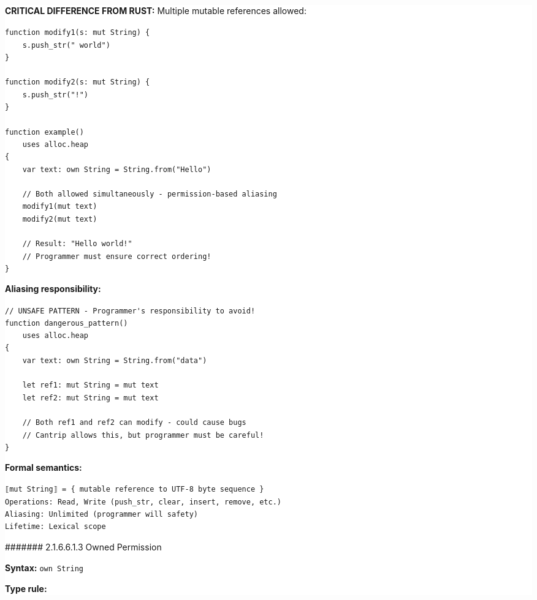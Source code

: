 **CRITICAL DIFFERENCE FROM RUST:** Multiple mutable references allowed:

```cantrip
function modify1(s: mut String) {
    s.push_str(" world")
}

function modify2(s: mut String) {
    s.push_str("!")
}

function example()
    uses alloc.heap
{
    var text: own String = String.from("Hello")

    // Both allowed simultaneously - permission-based aliasing
    modify1(mut text)
    modify2(mut text)

    // Result: "Hello world!"
    // Programmer must ensure correct ordering!
}
```

**Aliasing responsibility:**

```cantrip
// UNSAFE PATTERN - Programmer's responsibility to avoid!
function dangerous_pattern()
    uses alloc.heap
{
    var text: own String = String.from("data")

    let ref1: mut String = mut text
    let ref2: mut String = mut text

    // Both ref1 and ref2 can modify - could cause bugs
    // Cantrip allows this, but programmer must be careful!
}
```

**Formal semantics:**

```
⟦mut String⟧ = { mutable reference to UTF-8 byte sequence }
Operations: Read, Write (push_str, clear, insert, remove, etc.)
Aliasing: Unlimited (programmer will safety)
Lifetime: Lexical scope
```

####### 2.1.6.6.1.3 Owned Permission

**Syntax:** `own String`

**Type rule:**
